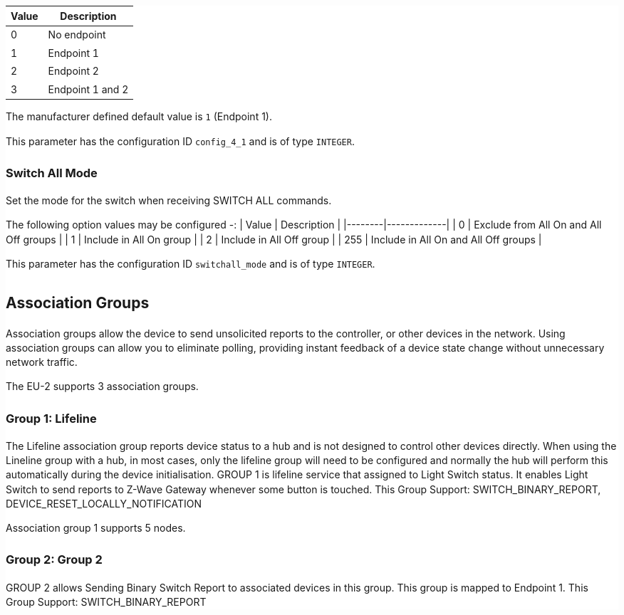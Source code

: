 | Value  | Description |
|--------|-------------|
| 0 | No endpoint |
| 1 | Endpoint 1 |
| 2 | Endpoint 2 |
| 3 | Endpoint 1 and 2 |

The manufacturer defined default value is ```1``` (Endpoint 1).

This parameter has the configuration ID ```config_4_1``` and is of type ```INTEGER```.

### Switch All Mode

Set the mode for the switch when receiving SWITCH ALL commands.

The following option values may be configured -:
| Value  | Description |
|--------|-------------|
| 0 | Exclude from All On and All Off groups |
| 1 | Include in All On group |
| 2 | Include in All Off group |
| 255 | Include in All On and All Off groups |

This parameter has the configuration ID ```switchall_mode``` and is of type ```INTEGER```.


## Association Groups

Association groups allow the device to send unsolicited reports to the controller, or other devices in the network. Using association groups can allow you to eliminate polling, providing instant feedback of a device state change without unnecessary network traffic.

The EU-2 supports 3 association groups.

### Group 1: Lifeline

The Lifeline association group reports device status to a hub and is not designed to control other devices directly. When using the Lineline group with a hub, in most cases, only the lifeline group will need to be configured and normally the hub will perform this automatically during the device initialisation.
GROUP 1 is lifeline service that assigned to Light Switch status. It enables Light Switch to send reports to Z-Wave Gateway whenever some button is touched. This Group Support: SWITCH\_BINARY\_REPORT, DEVICE\_RESET\_LOCALLY_NOTIFICATION

Association group 1 supports 5 nodes.

### Group 2: Group 2

GROUP 2 allows Sending Binary Switch Report to associated devices in this group. This group is mapped to Endpoint 1. This Group Support: SWITCH\_BINARY\_REPORT
